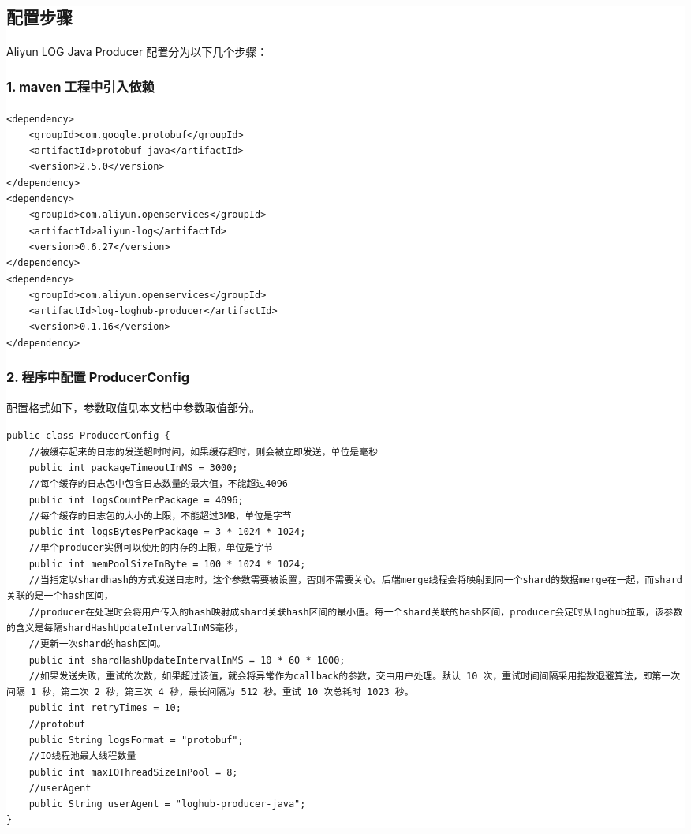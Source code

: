 ## 配置步骤

Aliyun LOG Java Producer 配置分为以下几个步骤：


### 1. maven 工程中引入依赖

```
<dependency>
	<groupId>com.google.protobuf</groupId>
	<artifactId>protobuf-java</artifactId>
	<version>2.5.0</version>
</dependency>
<dependency>
	<groupId>com.aliyun.openservices</groupId>
 	<artifactId>aliyun-log</artifactId>
	<version>0.6.27</version>
</dependency>
<dependency>
	<groupId>com.aliyun.openservices</groupId>
	<artifactId>log-loghub-producer</artifactId>
	<version>0.1.16</version>
</dependency>
```

### 2. 程序中配置 ProducerConfig

配置格式如下，参数取值见本文档中参数取值部分。

```
public class ProducerConfig {
    //被缓存起来的日志的发送超时时间，如果缓存超时，则会被立即发送，单位是毫秒
    public int packageTimeoutInMS = 3000;
    //每个缓存的日志包中包含日志数量的最大值，不能超过4096
    public int logsCountPerPackage = 4096;
    //每个缓存的日志包的大小的上限，不能超过3MB，单位是字节
    public int logsBytesPerPackage = 3 * 1024 * 1024;
    //单个producer实例可以使用的内存的上限，单位是字节
    public int memPoolSizeInByte = 100 * 1024 * 1024;
    //当指定以shardhash的方式发送日志时，这个参数需要被设置，否则不需要关心。后端merge线程会将映射到同一个shard的数据merge在一起，而shard关联的是一个hash区间，
    //producer在处理时会将用户传入的hash映射成shard关联hash区间的最小值。每一个shard关联的hash区间，producer会定时从loghub拉取，该参数的含义是每隔shardHashUpdateIntervalInMS毫秒，
    //更新一次shard的hash区间。
    public int shardHashUpdateIntervalInMS = 10 * 60 * 1000;
    //如果发送失败，重试的次数，如果超过该值，就会将异常作为callback的参数，交由用户处理。默认 10 次，重试时间间隔采用指数退避算法，即第一次间隔 1 秒，第二次 2 秒，第三次 4 秒，最长间隔为 512 秒。重试 10 次总耗时 1023 秒。
    public int retryTimes = 10;
    //protobuf
    public String logsFormat = "protobuf";
    //IO线程池最大线程数量
    public int maxIOThreadSizeInPool = 8;
    //userAgent
    public String userAgent = "loghub-producer-java";
}
```

